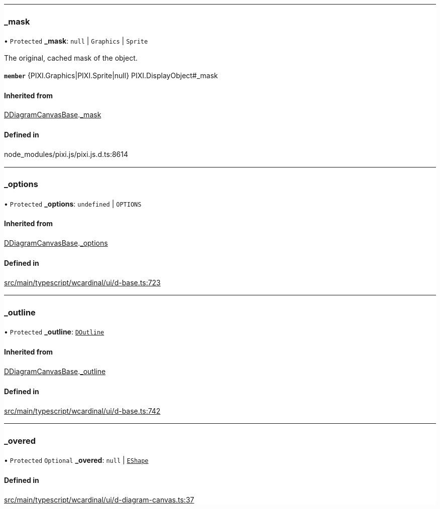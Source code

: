 ___

### \_mask

• `Protected` **\_mask**: ``null`` \| `Graphics` \| `Sprite`

The original, cached mask of the object.

**`member`** {PIXI.Graphics|PIXI.Sprite|null} PIXI.DisplayObject#_mask

#### Inherited from

[DDiagramCanvasBase](DDiagramCanvasBase.md).[_mask](DDiagramCanvasBase.md#_mask)

#### Defined in

node_modules/pixi.js/pixi.js.d.ts:8614

___

### \_options

• `Protected` **\_options**: `undefined` \| `OPTIONS`

#### Inherited from

[DDiagramCanvasBase](DDiagramCanvasBase.md).[_options](DDiagramCanvasBase.md#_options)

#### Defined in

[src/main/typescript/wcardinal/ui/d-base.ts:723](https://github.com/winter-cardinal/winter-cardinal-ui/blob/v0.155.0/src/main/typescript/wcardinal/ui/d-base.ts#L723)

___

### \_outline

• `Protected` **\_outline**: [`DOutline`](../interfaces/DOutline.md)

#### Inherited from

[DDiagramCanvasBase](DDiagramCanvasBase.md).[_outline](DDiagramCanvasBase.md#_outline)

#### Defined in

[src/main/typescript/wcardinal/ui/d-base.ts:742](https://github.com/winter-cardinal/winter-cardinal-ui/blob/v0.155.0/src/main/typescript/wcardinal/ui/d-base.ts#L742)

___

### \_overed

• `Protected` `Optional` **\_overed**: ``null`` \| [`EShape`](../interfaces/EShape.md)

#### Defined in

[src/main/typescript/wcardinal/ui/d-diagram-canvas.ts:37](https://github.com/winter-cardinal/winter-cardinal-ui/blob/v0.155.0/src/main/typescript/wcardinal/ui/d-diagram-canvas.ts#L37)
